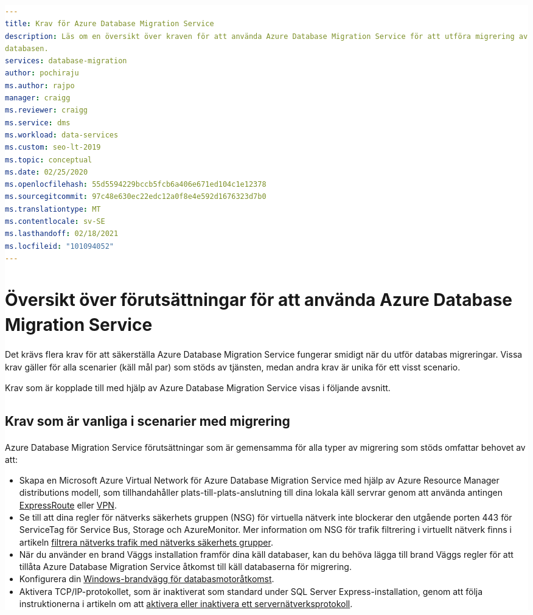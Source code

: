 ```yaml
---
title: Krav för Azure Database Migration Service
description: Läs om en översikt över kraven för att använda Azure Database Migration Service för att utföra migrering av databasen.
services: database-migration
author: pochiraju
ms.author: rajpo
manager: craigg
ms.reviewer: craigg
ms.service: dms
ms.workload: data-services
ms.custom: seo-lt-2019
ms.topic: conceptual
ms.date: 02/25/2020
ms.openlocfilehash: 55d5594229bccb5fcb6a406e671ed104c1e12378
ms.sourcegitcommit: 97c48e630ec22edc12a0f8e4e592d1676323d7b0
ms.translationtype: MT
ms.contentlocale: sv-SE
ms.lasthandoff: 02/18/2021
ms.locfileid: "101094052"
---
```

# <a name="overview-of-prerequisites-for-using-the-azure-database-migration-service"></a>Översikt över förutsättningar för att använda Azure Database Migration Service

Det krävs flera krav för att säkerställa Azure Database Migration Service fungerar smidigt när du utför databas migreringar. Vissa krav gäller för alla scenarier (käll mål par) som stöds av tjänsten, medan andra krav är unika för ett visst scenario.

Krav som är kopplade till med hjälp av Azure Database Migration Service visas i följande avsnitt.

## <a name="prerequisites-common-across-migration-scenarios"></a>Krav som är vanliga i scenarier med migrering

Azure Database Migration Service förutsättningar som är gemensamma för alla typer av migrering som stöds omfattar behovet av att:

* Skapa en Microsoft Azure Virtual Network för Azure Database Migration Service med hjälp av Azure Resource Manager distributions modell, som tillhandahåller plats-till-plats-anslutning till dina lokala käll servrar genom att använda antingen [ExpressRoute](../expressroute/expressroute-introduction.md) eller [VPN](../vpn-gateway/vpn-gateway-about-vpngateways.md).
* Se till att dina regler för nätverks säkerhets gruppen (NSG) för virtuella nätverk inte blockerar den utgående porten 443 för ServiceTag för Service Bus, Storage och AzureMonitor. Mer information om NSG för trafik filtrering i virtuellt nätverk finns i artikeln [filtrera nätverks trafik med nätverks säkerhets grupper](../virtual-network/virtual-network-vnet-plan-design-arm.md).
* När du använder en brand Väggs installation framför dina käll databaser, kan du behöva lägga till brand Väggs regler för att tillåta Azure Database Migration Service åtkomst till käll databaserna för migrering.
* Konfigurera din [Windows-brandvägg för databasmotoråtkomst](/sql/database-engine/configure-windows/configure-a-windows-firewall-for-database-engine-access).
* Aktivera TCP/IP-protokollet, som är inaktiverat som standard under SQL Server Express-installation, genom att följa instruktionerna i artikeln om att [aktivera eller inaktivera ett servernätverksprotokoll](/sql/database-engine/configure-windows/enable-or-disable-a-server-network-protocol#SSMSProcedure).
